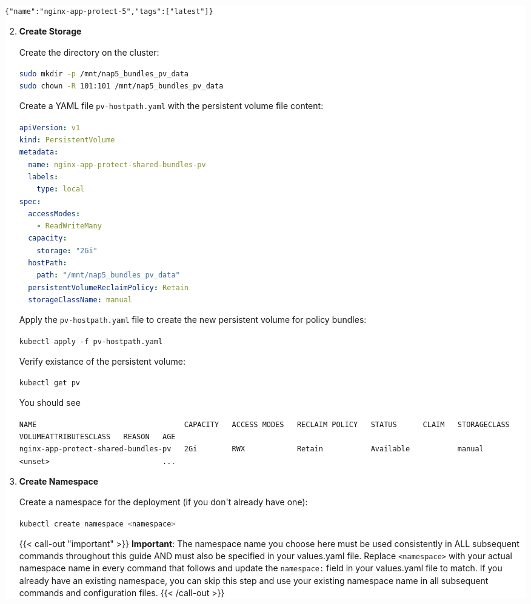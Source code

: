    ```
   {"name":"nginx-app-protect-5","tags":["latest"]}
   ```

2. **Create Storage**
   
   Create the directory on the cluster:
   ```bash
   sudo mkdir -p /mnt/nap5_bundles_pv_data
   sudo chown -R 101:101 /mnt/nap5_bundles_pv_data
   ```
   
   Create a YAML file `pv-hostpath.yaml` with the persistent volume file content:
   ```yaml
   apiVersion: v1
   kind: PersistentVolume
   metadata:
     name: nginx-app-protect-shared-bundles-pv
     labels:
       type: local
   spec:
     accessModes:
       - ReadWriteMany
     capacity:
       storage: "2Gi"
     hostPath:
       path: "/mnt/nap5_bundles_pv_data"
     persistentVolumeReclaimPolicy: Retain
     storageClassName: manual
   ``` 
   Apply the `pv-hostpath.yaml` file to create the new persistent volume for policy bundles:
   ```shell
   kubectl apply -f pv-hostpath.yaml
   ```
   Verify existance of the persistent volume:
   ```bash
   kubectl get pv
   ```
   You should see
   ```
   NAME                                  CAPACITY   ACCESS MODES   RECLAIM POLICY   STATUS      CLAIM   STORAGECLASS   VOLUMEATTRIBUTESCLASS   REASON   AGE
   nginx-app-protect-shared-bundles-pv   2Gi        RWX            Retain           Available           manual         <unset>                          ...
   ```

4. **Create Namespace**
   
   Create a namespace for the deployment (if you don't already have one):
   ```bash
   kubectl create namespace <namespace>
   ```
   
   {{< call-out "important" >}}
   **Important**: The namespace name you choose here must be used consistently in ALL subsequent commands throughout this guide AND must also be specified in your values.yaml file. Replace `<namespace>` with your actual namespace name in every command that follows and update the `namespace:` field in your values.yaml file to match. If you already have an existing namespace, you can skip this step and use your existing namespace name in all subsequent commands and configuration files.
   {{< /call-out >}}
   